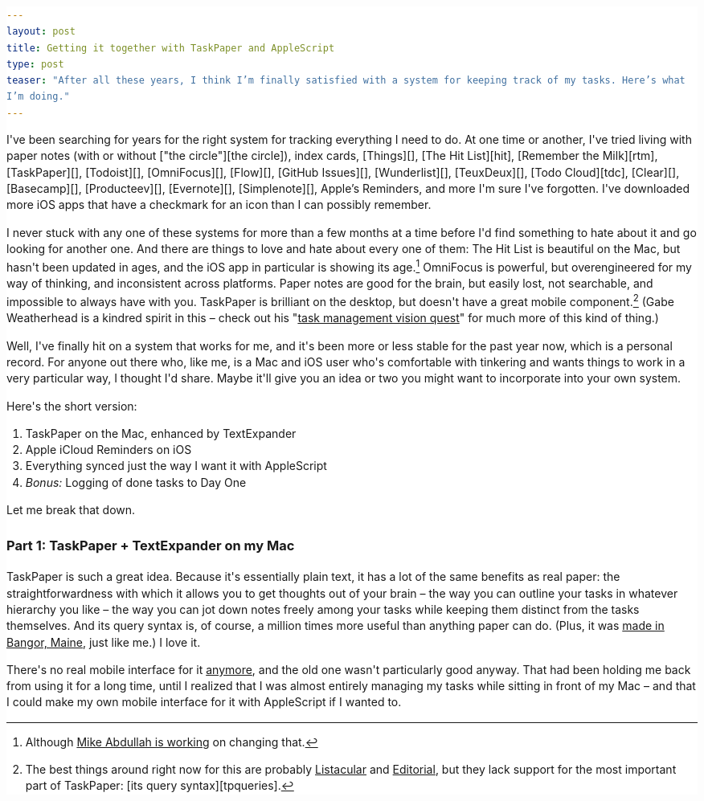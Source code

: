 ```yaml
---
layout: post
title: Getting it together with TaskPaper and AppleScript
type: post
teaser: "After all these years, I think I’m finally satisfied with a system for keeping track of my tasks. Here’s what I’m doing."
---
```

I've been searching for years for the right system for tracking everything I need to do. At one time or another, I've tried living with paper notes (with or without ["the circle"][the circle]), index cards, [Things][], [The&nbsp;Hit&nbsp;List][hit], [Remember&nbsp;the&nbsp;Milk][rtm], [TaskPaper][], [Todoist][], [OmniFocus][], [Flow][], [GitHub Issues][], [Wunderlist][], [TeuxDeux][], [Todo&nbsp;Cloud][tdc], [Clear][], [Basecamp][], [Producteev][], [Evernote][], [Simplenote][], Apple’s Reminders, and more I'm sure I've forgotten. I've downloaded more iOS apps that have a checkmark for an icon than I can possibly remember.

I never stuck with any one of these systems for more than a few months at a time before I'd find something to hate about it and go looking for another one. And there are things to love and hate about every one of them: The Hit List is beautiful on the Mac, but hasn't been updated in ages, and the iOS app in particular is showing its age.[^1] OmniFocus is powerful, but overengineered for my way of thinking, and inconsistent across platforms. Paper notes are good for the brain, but easily lost, not searchable, and impossible to always have with you. TaskPaper is brilliant on the desktop, but doesn't have a great mobile component.[^2] (Gabe Weatherhead is a kindred spirit in this – check out his "[task management vision quest](http://www.macdrifter.com/2012/12/a-task-management-vision-quest.html)" for much more of this kind of thing.)

[^1]: Although [Mike Abdullah is working](http://mikeabdullah.net/thl-ios7-diary-1-storyboard-merging.html) on changing that.
[^2]: The best things around right now for this are probably [Listacular](http://www.bloomingsoft.com/listacular/) and [Editorial](http://omz-software.com/editorial/), but they lack support for the most important part of TaskPaper: [its query syntax][tpqueries].

Well, I've finally hit on a system that works for me, and it's been more or less stable for the past year now, which is a personal record. For anyone out there who, like me, is a Mac and iOS user who's comfortable with tinkering and wants things to work in a very particular way, I thought I'd share. Maybe it'll give you an idea or two you might want to incorporate into your own system.

Here's the short version:

1. TaskPaper on the Mac, enhanced by TextExpander
2. Apple iCloud Reminders on iOS
3. Everything synced just the way I want it with AppleScript
4. *Bonus:* Logging of done tasks to Day One

Let me break that down.


### Part 1: TaskPaper + TextExpander on my Mac

TaskPaper is such a great idea. Because it's essentially plain text, it has a lot of the same benefits as real paper: the straightforwardness with which it allows you to get thoughts out of your brain – the way you can outline your tasks in whatever hierarchy you like – the way you can jot down notes freely among your tasks while keeping them distinct from the tasks themselves. And its query syntax is, of course, a million times more useful than anything paper can do. (Plus, it was [made in Bangor, Maine](http://www.hogbaysoftware.com/about), just like me.) I love it.

There's no real mobile interface for it [anymore](http://simplicitybliss.com/blog/taskpaper-for-ios-ceased), and the old one wasn't particularly good anyway. That had been holding me back from using it for a long time, until I realized that I was almost entirely managing my tasks while sitting in front of my Mac – and that I could make my own mobile interface for it with AppleScript if I wanted to.


[a1]: http://99u.com/workbook/24647/labrat-are-daily-logbooks-worth-the-work
[a2]: http://www.lifehack.org/articles/productivity/how-logging-your-day-can-lead-to-higher-effectiveness.html
[a3]: http://brettterpstra.com/projects/doing/
[a4]: https://coderwall.com/p/bcthew
[^repeating]: My idea for this: I'll set up a separate TaskPaper document that will contain the repeating tasks. Those tasks will have a special tag, `@repeat()`, for managing how often they repeat (`@repeat(monday)` means I have to do that every Monday, `@repeat(d15)` means I have to do it on the 15th day of every month, etc.). A new AppleScript will cycle through this document every night and add copies of the repeating tasks to my primary TaskPaper document as appropriate.
[rtm]: https://www.rememberthemilk.com/
[the circle]: http://font.is/the-circle-a-simple-todo-system-to-get-more-things-done/
[Things]: https://culturedcode.com/things/
[Todoist]: http://todoist.com
[hit]: http://www.karelia.com/products/the-hit-list/mac.html
[TaskPaper]: http://www.hogbaysoftware.com/products/taskpaper
[OmniFocus]: https://www.omnigroup.com/omnifocus
[Producteev]: http://producteev.com
[Simplenote]: http://simplenote.com/
[Flow]: http://www.getflow.com/
[GitHub Issues]: http://github.com/features
[Wunderlist]: http://wunderlist.com
[TeuxDeux]: https://teuxdeux.com/
[tdc]: http://www.appigo.com/todo-cloud-collaborative-to-do-app-service.html
[Clear]: http://realmacsoftware.com/clear
[Basecamp]: http://basecamp.com/
[Evernote]: http://evernote.com
[TextExpander]: http://textexpander.com
[tpqueries]: http://www.macdrifter.com/2014/02/the-taskpaper-rd-notebook.html
[tpscripts]: http://www.hogbaysoftware.com/wiki/TaskPaperAppleScripts
[tb]: https://github.com/dataduke/mac-taskpaper/blob/master/Themes/Transparent%20Blue.taskpapertheme